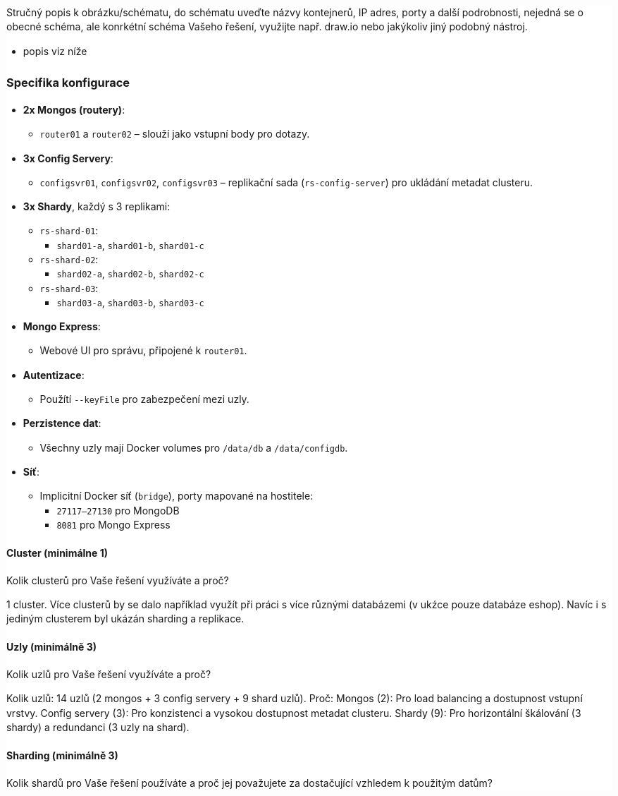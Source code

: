 Stručný popis k obrázku/schématu, do schématu uveďte názvy kontejnerů, IP adres, porty a další podrobnosti, nejedná se o obecné schéma, ale konrkétní schéma Vašeho řešení, využijte např. draw.io nebo jakýkoliv jiný podobný nástroj.

- popis viz níže

### Specifika konfigurace

- **2x Mongos (routery)**: 
  - `router01` a `router02` – slouží jako vstupní body pro dotazy.

- **3x Config Servery**: 
  - `configsvr01`, `configsvr02`, `configsvr03` – replikační sada (`rs-config-server`) pro ukládání metadat clusteru.

- **3x Shardy**, každý s 3 replikami:
  - `rs-shard-01`:
    - `shard01-a`, `shard01-b`, `shard01-c`
  - `rs-shard-02`:
    - `shard02-a`, `shard02-b`, `shard02-c`
  - `rs-shard-03`:
    - `shard03-a`, `shard03-b`, `shard03-c`

- **Mongo Express**: 
  - Webové UI pro správu, připojené k `router01`.

- **Autentizace**: 
  - Použítí `--keyFile` pro zabezpečení mezi uzly.

- **Perzistence dat**: 
  - Všechny uzly mají Docker volumes pro `/data/db` a `/data/configdb`.

- **Síť**: 
  - Implicitní Docker síť (`bridge`), porty mapované na hostitele:
    - `27117–27130` pro MongoDB
    - `8081` pro Mongo Express

#### Cluster (minimálne 1)

Kolik clusterů pro Vaše řešení využíváte a proč?

1 cluster. Více clusterů by se dalo například využít při práci s více různými databázemi (v ukźce pouze databáze eshop). Navíc i s jediným clusterem byl ukázán sharding a replikace.

#### Uzly (minimálně 3)

Kolik uzlů pro Vaše řešení využíváte a proč?

Kolik uzlů: 14 uzlů (2 mongos + 3 config servery + 9 shard uzlů).
Proč:
Mongos (2): Pro load balancing a dostupnost vstupní vrstvy.
Config servery (3): Pro konzistenci a vysokou dostupnost metadat clusteru.
Shardy (9): Pro horizontální škálování (3 shardy) a redundanci (3 uzly na shard).

#### Sharding (minimálně 3)

Kolik shardů pro Vaše řešení používáte a proč jej považujete za dostačující vzhledem k použitým datům?
